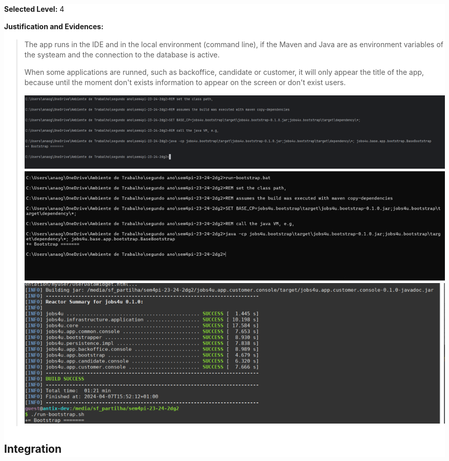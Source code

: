 **Selected Level:** 4

**Justification and Evidences:**

> The app runs in the IDE and in the local environment (command line), if the Maven and Java are as environment variables of the systeam
> and the connection to the database is active.
> 
> When some applications are runned, such as backoffice, candidate or customer, it will only appear the title of the app, because until the moment don't exists information to appear on the screen
> or don't exist users.
>
> ![IDE_picture.png](IDE_picture.png)
> ![CMD_picture.png](CMD_picture.png)
> ![VM_picture.png](VM_picture.png)

## Integration
